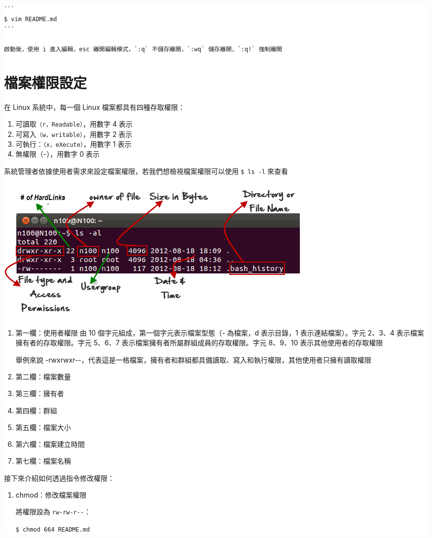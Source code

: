     ```
    $ vim README.md
    ```

    啟動後，使用 i 進入編輯，esc 離開編輯模式，`:q` 不儲存離開，`:wq` 儲存離開，`:q!` 強制離開

# 檔案權限設定

在 Linux 系統中，每一個 Linux 檔案都具有四種存取權限：
1. 可讀取`（r，Readable）`，用數字 4 表示
2. 可寫入`（w，writable）`，用數字 2 表示
3. 可執行：`（x，eXecute）`，用數字 1 表示
4. 無權限（-），用數字 0 表示

系統管理者依據使用者需求來設定檔案權限，若我們想檢視檔案權限可以使用 `$ ls -l` 來查看

![Linux Command 命令列指令與基本操作入門教學](/img/kdchang/cs101/linux-ls-al.png)

1. 第一欄：使用者權限
    由 10 個字元組成，第一個字元表示檔案型態（- 為檔案，d 表示目錄，1 表示連結檔案）。字元 2、3、4 表示檔案擁有者的存取權限。字元 5、6、7 表示檔案擁有者所屬群組成員的存取權限。字元 8、9、10 表示其他使用者的存取權限

    舉例來說 -rwxrwxr--，代表這是一格檔案，擁有者和群組都具備讀取、寫入和執行權限，其他使用者只擁有讀取權限

2. 第二欄：檔案數量

3. 第三欄：擁有者

4. 第四欄：群組

5. 第五欄：檔案大小

6. 第六欄：檔案建立時間

7. 第七欄：檔案名稱

接下來介紹如何透過指令修改權限：

1. chmod：修改檔案權限

    將權限設為 `rw-rw-r--`：

    ```
    $ chmod 664 README.md
    ```
